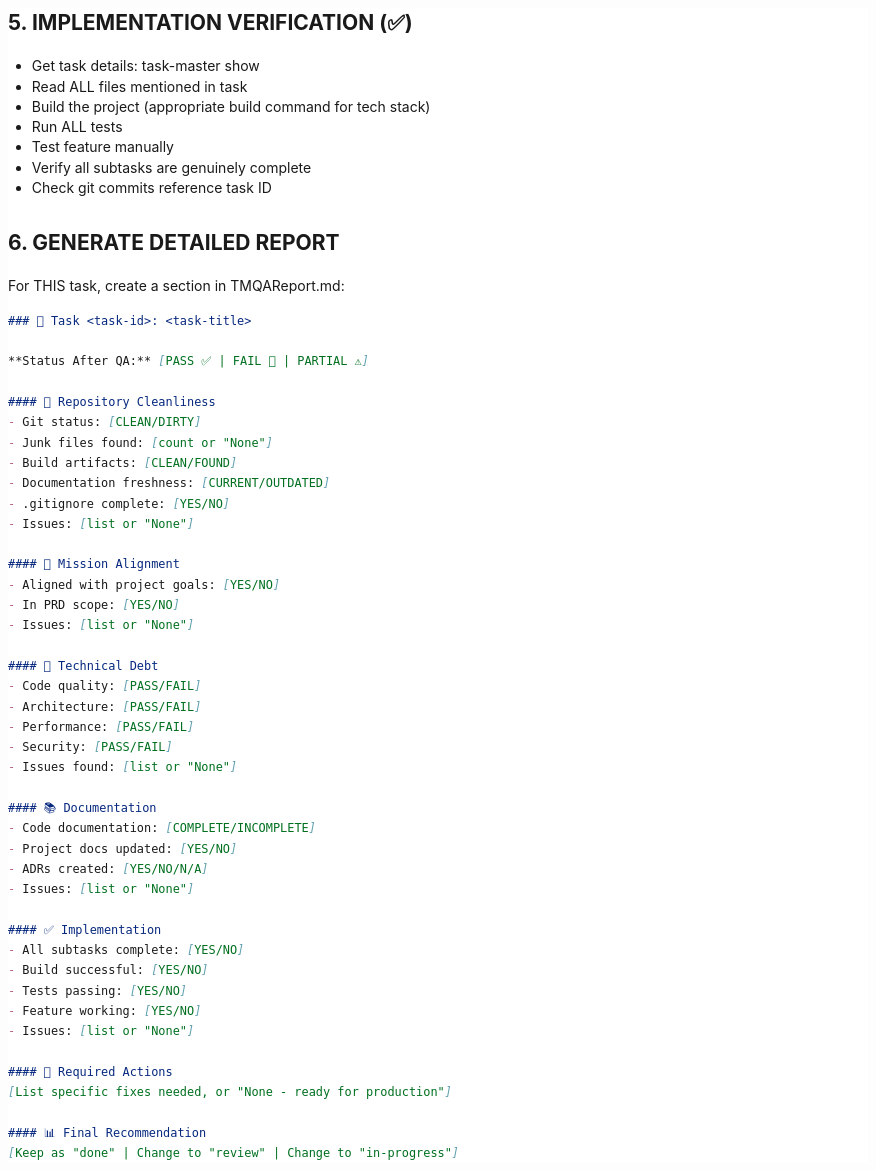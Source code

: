 ## 5. IMPLEMENTATION VERIFICATION (✅)
- Get task details: task-master show <task-id>
- Read ALL files mentioned in task
- Build the project (appropriate build command for tech stack)
- Run ALL tests
- Test feature manually
- Verify all subtasks are genuinely complete
- Check git commits reference task ID

## 6. GENERATE DETAILED REPORT

For THIS task, create a section in TMQAReport.md:

```markdown
### 🔴 Task <task-id>: <task-title>

**Status After QA:** [PASS ✅ | FAIL 🔴 | PARTIAL ⚠️]

#### 🧹 Repository Cleanliness
- Git status: [CLEAN/DIRTY]
- Junk files found: [count or "None"]
- Build artifacts: [CLEAN/FOUND]
- Documentation freshness: [CURRENT/OUTDATED]
- .gitignore complete: [YES/NO]
- Issues: [list or "None"]

#### 🎯 Mission Alignment
- Aligned with project goals: [YES/NO]
- In PRD scope: [YES/NO]
- Issues: [list or "None"]

#### 🧹 Technical Debt
- Code quality: [PASS/FAIL]
- Architecture: [PASS/FAIL]
- Performance: [PASS/FAIL]
- Security: [PASS/FAIL]
- Issues found: [list or "None"]

#### 📚 Documentation
- Code documentation: [COMPLETE/INCOMPLETE]
- Project docs updated: [YES/NO]
- ADRs created: [YES/NO/N/A]
- Issues: [list or "None"]

#### ✅ Implementation
- All subtasks complete: [YES/NO]
- Build successful: [YES/NO]
- Tests passing: [YES/NO]
- Feature working: [YES/NO]
- Issues: [list or "None"]

#### 🔧 Required Actions
[List specific fixes needed, or "None - ready for production"]

#### 📊 Final Recommendation
[Keep as "done" | Change to "review" | Change to "in-progress"]
```
